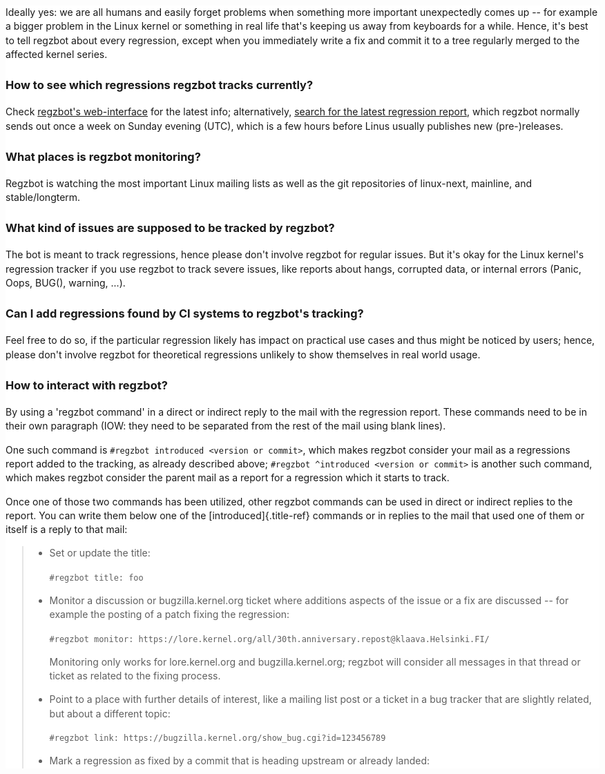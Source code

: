 Ideally yes: we are all humans and easily forget problems when something more important unexpectedly comes up \-- for example a bigger problem in the Linux kernel or something in real life that\'s keeping us away from keyboards for a while. Hence, it\'s best to tell regzbot about every regression, except when you immediately write a fix and commit it to a tree regularly merged to the affected kernel series.

### How to see which regressions regzbot tracks currently?

Check [regzbot\'s web-interface](https://linux-regtracking.leemhuis.info/regzbot/) for the latest info; alternatively, [search for the latest regression report](https://lore.kernel.org/lkml/?q=%22Linux+regressions+report%22+f%3Aregzbot), which regzbot normally sends out once a week on Sunday evening (UTC), which is a few hours before Linus usually publishes new (pre-)releases.

### What places is regzbot monitoring?

Regzbot is watching the most important Linux mailing lists as well as the git repositories of linux-next, mainline, and stable/longterm.

### What kind of issues are supposed to be tracked by regzbot?

The bot is meant to track regressions, hence please don\'t involve regzbot for regular issues. But it\'s okay for the Linux kernel\'s regression tracker if you use regzbot to track severe issues, like reports about hangs, corrupted data, or internal errors (Panic, Oops, BUG(), warning, \...).

### Can I add regressions found by CI systems to regzbot\'s tracking?

Feel free to do so, if the particular regression likely has impact on practical use cases and thus might be noticed by users; hence, please don\'t involve regzbot for theoretical regressions unlikely to show themselves in real world usage.

### How to interact with regzbot?

By using a \'regzbot command\' in a direct or indirect reply to the mail with the regression report. These commands need to be in their own paragraph (IOW: they need to be separated from the rest of the mail using blank lines).

One such command is `#regzbot introduced <version or commit>`, which makes regzbot consider your mail as a regressions report added to the tracking, as already described above; `#regzbot ^introduced <version or commit>` is another such command, which makes regzbot consider the parent mail as a report for a regression which it starts to track.

Once one of those two commands has been utilized, other regzbot commands can be used in direct or indirect replies to the report. You can write them below one of the [introduced]{.title-ref} commands or in replies to the mail that used one of them or itself is a reply to that mail:

> -   Set or update the title:
>
>         #regzbot title: foo
>
> -   Monitor a discussion or bugzilla.kernel.org ticket where additions aspects of the issue or a fix are discussed \-- for example the posting of a patch fixing the regression:
>
>         #regzbot monitor: https://lore.kernel.org/all/30th.anniversary.repost@klaava.Helsinki.FI/
>
>     Monitoring only works for lore.kernel.org and bugzilla.kernel.org; regzbot will consider all messages in that thread or ticket as related to the fixing process.
>
> -   Point to a place with further details of interest, like a mailing list post or a ticket in a bug tracker that are slightly related, but about a different topic:
>
>         #regzbot link: https://bugzilla.kernel.org/show_bug.cgi?id=123456789
>
> -   Mark a regression as fixed by a commit that is heading upstream or already landed:
>